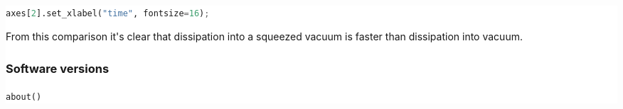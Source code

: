 ```python
axes[2].set_xlabel("time", fontsize=16);
```

From this comparison it's clear that dissipation into a squeezed vacuum is faster than dissipation into vacuum.


### Software versions

```python
about()
```
